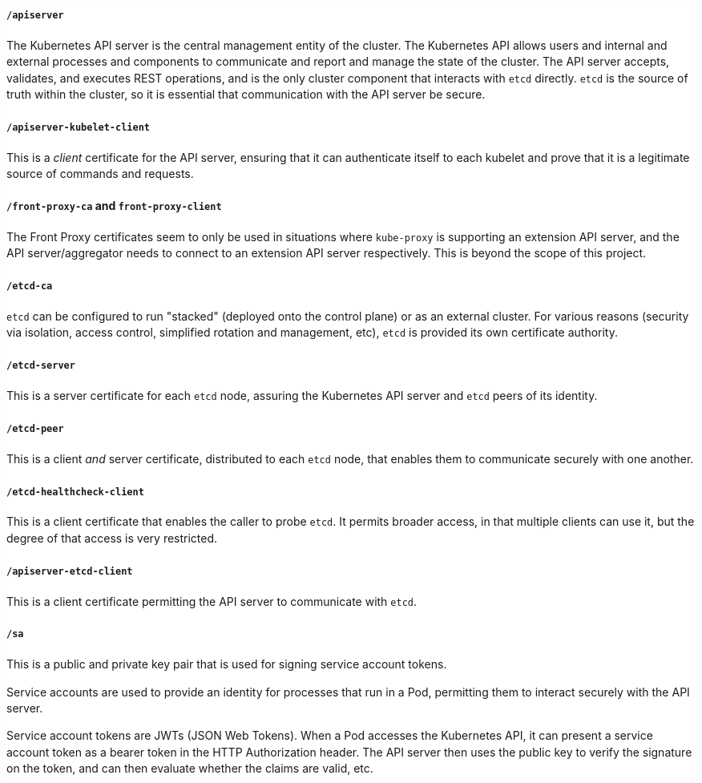 #### `/apiserver`

The Kubernetes API server is the central management entity of the cluster. The Kubernetes API allows users and internal and external processes and components to communicate and report and manage the state of the cluster. The API server accepts, validates, and executes REST operations, and is the only cluster component that interacts with `etcd` directly. `etcd` is the source of truth within the cluster, so it is essential that communication with the API server be secure.

#### `/apiserver-kubelet-client`

This is a _client_ certificate for the API server, ensuring that it can authenticate itself to each kubelet and prove that it is a legitimate source of commands and requests.

#### `/front-proxy-ca` and `front-proxy-client`

The Front Proxy certificates seem to only be used in situations where `kube-proxy` is supporting an extension API server, and the API server/aggregator needs to connect to an extension API server respectively. This is beyond the scope of this project.

#### `/etcd-ca`

`etcd` can be configured to run "stacked" (deployed onto the control plane) or as an external cluster. For various reasons (security via isolation, access control, simplified rotation and management, etc), `etcd` is provided its own certificate authority.

#### `/etcd-server`

This is a server certificate for each `etcd` node, assuring the Kubernetes API server and `etcd` peers of its identity.

#### `/etcd-peer`

This is a client _and_ server certificate, distributed to each `etcd` node, that enables them to communicate securely with one another.

#### `/etcd-healthcheck-client`

This is a client certificate that enables the caller to probe `etcd`. It permits broader access, in that multiple clients can use it, but the degree of that access is very restricted.

#### `/apiserver-etcd-client`

This is a client certificate permitting the API server to communicate with `etcd`.

#### `/sa`

This is a public and private key pair that is used for signing service account tokens.

Service accounts are used to provide an identity for processes that run in a Pod, permitting them to interact securely with the API server.

Service account tokens are JWTs (JSON Web Tokens). When a Pod accesses the Kubernetes API, it can present a service account token as a bearer token in the HTTP Authorization header. The API server then uses the public key to verify the signature on the token, and can then evaluate whether the claims are valid, etc.
